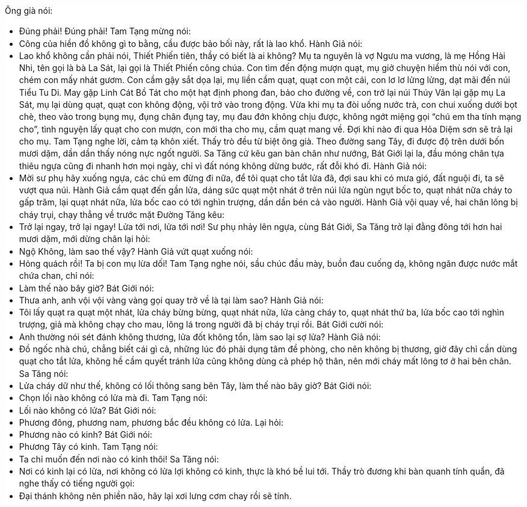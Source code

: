 Ông già nói:
- Đúng phải! Đúng phải!
Tam Tạng mừng nói:
- Công của hiền đồ không gì to bằng, cầu được bảo bối này, rất là lao khổ.
Hành Giả nói:
- Lao khổ không cần phải nói, Thiết Phiến tiên, thầy có biết là ai không? Mụ ta nguyên là vợ Ngưu ma vương, là mẹ Hồng Hài Nhi, tên gọi là bà La Sát, lại gọi là Thiết Phiến công chúa. Con tìm đến động mượn quạt, mụ giở chuyện hiềm thù nói với con, chém con mấy nhát gươm. Con cầm gậy sắt dọa lại, mụ liền cầm quạt, quạt con một cái, con lơ lơ lửng lửng, dạt mãi đến núi Tiểu Tu Di. May gặp Linh Cát Bồ Tát cho một hạt định phong đan, bảo cho đường về, con trở lại núi Thúy Vân lại gặp mụ La Sát, mụ lại dùng quạt, quạt con không động, vội trở vào trong động. Vừa khi mụ ta đòi uống nước trà, con chui xuống dưới bọt chè, theo vào trong bụng mụ, đụng chân đụng tay, mụ đau đớn không chịu được, không ngớt miệng gọi “chú em tha tính mạng cho”, tình nguyện lấy quạt cho con mượn, con mới tha cho mụ, cầm quạt mang về. Đợi khi nào đi qua Hỏa Diệm sơn sẽ trả lại cho mụ.
Tam Tạng nghe lời, cảm tạ khôn xiết. Thấy trò đều từ biệt ông già.
Theo đường sang Tây, đi được độ trên dưới bốn mươi dặm, dần dần thấy nóng nực ngốt người. Sa Tăng cứ kêu gan bàn chân như nướng, Bát Giới lại la, đầu móng chân tựa thiêu ngựa cũng đi nhanh hơn mọi ngày, chỉ vì đất nóng không dừng bước, rất đỗi khó đi.
Hành Giả nói:
- Mời sư phụ hãy xuống ngựa, các chú em đừng đi nữa, để tôi quạt cho tắt lửa đã, đợi sau khi có mưa gió, đất nguội đi, ta sẽ vượt qua núi.
Hành Giả cầm quạt đến gần lửa, dáng sức quạt một nhát ở trên núi lửa ngùn ngụt bốc to, quạt nhát nữa cháy to gấp trăm, lại quạt nhát nữa, lửa bốc cao có tới nghìn trượng, dần dần bén cả vào người. Hành Giả vội quay về, hai chân lông bị cháy trụi, chạy thẳng về trước mặt Đường Tăng kêu:
- Trở lại ngay, trở lại ngay! Lửa tới nơi, lửa tới nơi!
Sư phụ nhảy lên ngựa, cùng Bát Giới, Sa Tăng trở lại đằng đông tới hơn hai mươi dặm, mới dừng chân lại hỏi:
- Ngộ Không, làm sao thế vậy?
Hành Giả vứt quạt xuống nói:
- Hỏng quách rồi! Ta bị con mụ lừa dối!
Tam Tạng nghe nói, sầu chúc đầu mày, buồn đau cuống dạ, không ngăn được nước mắt chứa chan, chỉ nói:
- Làm thế nào bây giờ?
Bát Giới nói:
- Thưa anh, anh vội vội vàng vàng gọi quay trở về là tại làm sao?
Hành Giả nói:
- Tôi lấy quạt ra quạt một nhát, lửa cháy bừng bừng, quạt nhát nữa, lửa càng cháy to, quạt nhát thứ ba, lửa bốc cao tới nghìn trượng, giả mà không chạy cho mau, lông lá trong người đã bị cháy trụi rồi.
Bát Giới cười nói:
- Anh thường nói sét đánh không thương, lửa đốt không tổn, làm sao lại sợ lửa?
Hành Giả nói:
- Đồ ngốc nhà chú, chẳng biết cái gì cả, những lúc đó phải dụng tâm đề phòng, cho nên không bị thương, giờ đây chỉ cần dùng quạt cho tắt lửa, không hề cầm quyết tránh lửa cũng không dùng cả phép hộ thân, nên mới cháy mất lông tơ ở hai bên chân.
Sa Tăng nói:
- Lửa cháy dữ như thế, không có lối thông sang bên Tây, làm thế nào bây giờ?
Bát Giới nói:
- Chọn lối nào không có lửa mà đi.
Tam Tạng nói:
- Lối nào không có lửa?
Bát Giới nói:
- Phương đông, phương nam, phương bắc đều không có lửa.
Lại hỏi:
- Phương nào có kinh?
Bát Giới nói:
- Phương Tây có kinh.
Tam Tạng nói:
- Ta chỉ muốn đến nơi nào có kinh thôi!
Sa Tăng nói:
- Nơi có kinh lại có lửa, nơi không có lửa lợi không có kinh, thực là khó bề lui tới.
Thầy trò đương khi bàn quanh tính quẩn, đã nghe thấy có tiếng người gọi:
- Đại thánh không nên phiền não, hãy lại xơi lưng cơm chay rồi sẽ tính.